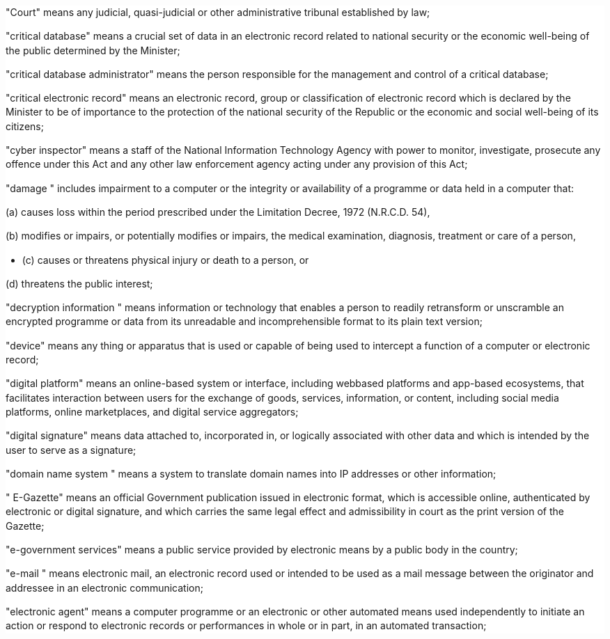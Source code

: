 "Court" means any judicial, quasi-judicial or other administrative tribunal established by law;

"critical database" means a crucial set of data in an electronic record related to national security or the economic well-being of the public determined by the Minister;

"critical database administrator" means the person responsible for the management and control of a critical database;

"critical electronic record" means an electronic record, group or classification of electronic record which is declared by the Minister to be of importance to the protection of the national security of the Republic or the economic and social well-being of its citizens;

"cyber inspector" means a staff of the National Information Technology Agency with power to monitor, investigate, prosecute any offence under this Act and any other law enforcement agency acting under any provision of this Act;

"damage " includes impairment to a computer or the integrity or availability of a programme or data held in a computer that:

(a) causes loss within the period prescribed under the Limitation Decree, 1972 (N.R.C.D. 54),

(b) modifies or impairs, or potentially modifies or impairs, the medical examination, diagnosis, treatment or care of a person,

- (c) causes or threatens physical injury or death to a person, or

(d) threatens the public interest;

"decryption information " means information or technology that enables a person to readily retransform or unscramble an encrypted programme or data from its unreadable and incomprehensible format to its plain text version;

"device" means any thing or apparatus that is used or capable of being used to intercept a function of a computer or electronic record;

"digital platform" means an online-based system or interface, including webbased platforms and app-based ecosystems, that facilitates interaction between users for the exchange of goods, services, information, or content, including social media platforms, online marketplaces, and digital service aggregators;

"digital signature" means data attached to, incorporated in, or logically associated with other data and which is intended by the user to serve as a signature;

"domain name system " means a system to translate domain names into IP addresses or other information;

" E-Gazette" means an official Government publication issued in electronic format, which is accessible online, authenticated by electronic or digital signature, and which carries the same legal effect and admissibility in court as the print version of the Gazette;

"e-government services" means a public service provided by electronic means by a public body in the country;

"e-mail " means electronic mail, an electronic record used or intended to be used as a mail message between the originator and addressee in an electronic communication;

"electronic agent" means a computer programme or an electronic or other automated means used independently to initiate an action or respond to electronic records or performances in whole or in part, in an automated transaction;
